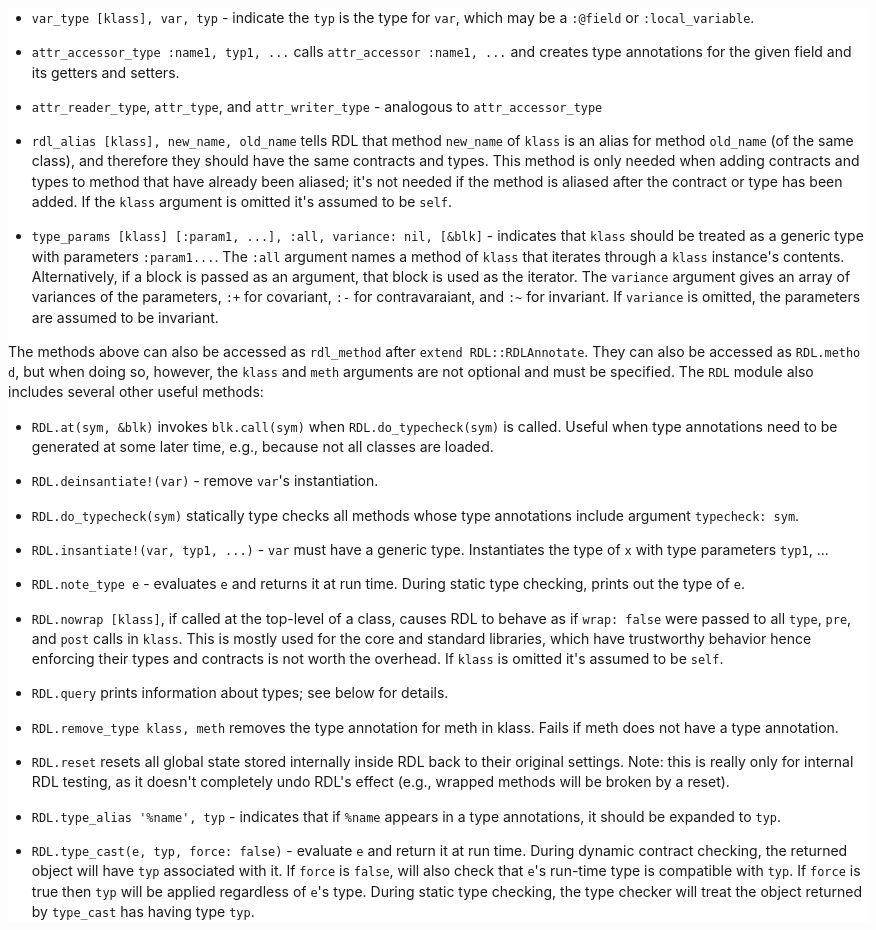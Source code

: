 * `var_type [klass], var, typ` - indicate the `typ` is the type for `var`, which may be a `:@field` or `:local_variable`.

* `attr_accessor_type :name1, typ1, ...` calls `attr_accessor :name1, ...` and creates type annotations for the given field and its getters and setters.

* `attr_reader_type`, `attr_type`, and `attr_writer_type` - analogous to `attr_accessor_type`

* `rdl_alias [klass], new_name, old_name` tells RDL that method `new_name` of `klass` is an alias for method `old_name` (of the same class), and therefore they should have the same contracts and types. This method is only needed when adding contracts and types to method that have already been aliased; it's not needed if the method is aliased after the contract or type has been added. If the `klass` argument is omitted it's assumed to be `self`.

* `type_params [klass] [:param1, ...], :all, variance: nil, [&blk]` - indicates that `klass` should be treated as a generic type with parameters `:param1...`. The `:all` argument names a method of `klass` that iterates through a `klass` instance's contents. Alternatively, if a block is passed as an argument, that block is used as the iterator. The `variance` argument gives an array of variances of the parameters, `:+` for covariant, `:-` for contravaraiant, and `:~` for invariant. If `variance` is omitted, the parameters are assumed to be invariant.

The methods above can also be accessed as `rdl_method` after `extend RDL::RDLAnnotate`. They can also be accessed as `RDL.method`, but when doing so, however, the `klass` and `meth` arguments are not optional and must be specified. The `RDL` module also includes several other useful methods:

* `RDL.at(sym, &blk)` invokes `blk.call(sym)` when `RDL.do_typecheck(sym)` is called. Useful when type annotations need to be generated at some later time, e.g., because not all classes are loaded.

* `RDL.deinsantiate!(var)` - remove `var`'s instantiation.

* `RDL.do_typecheck(sym)` statically type checks all methods whose type annotations include argument `typecheck: sym`.

* `RDL.insantiate!(var, typ1, ...)` - `var` must have a generic type. Instantiates the type of `x` with type parameters `typ1`, ...

* `RDL.note_type e` - evaluates `e` and returns it at run time. During static type checking, prints out the type of `e`.

* `RDL.nowrap [klass]`, if called at the top-level of a class, causes RDL to behave as if `wrap: false` were passed to all `type`, `pre`, and `post` calls in `klass`. This is mostly used for the core and standard libraries, which have trustworthy behavior hence enforcing their types and contracts is not worth the overhead. If `klass` is omitted it's assumed to be `self`.

* `RDL.query` prints information about types; see below for details.

* `RDL.remove_type klass, meth` removes the type annotation for meth in klass. Fails if meth does not have a type annotation.

* `RDL.reset` resets all global state stored internally inside RDL back to their original settings. Note: this is really only for internal RDL testing, as it doesn't completely undo RDL's effect (e.g., wrapped methods will be broken by a reset).

* `RDL.type_alias '%name', typ` - indicates that if `%name` appears in a type annotations, it should be expanded to `typ`.

* `RDL.type_cast(e, typ, force: false)` - evaluate `e` and return it at run time. During dynamic contract checking, the returned object will have `typ` associated with it. If `force` is `false`, will also check that `e`'s run-time type is compatible with `typ`. If `force` is true then `typ` will be applied regardless of `e`'s type. During static type checking, the type checker will treat the object returned by `type_cast` has having type `typ`.
